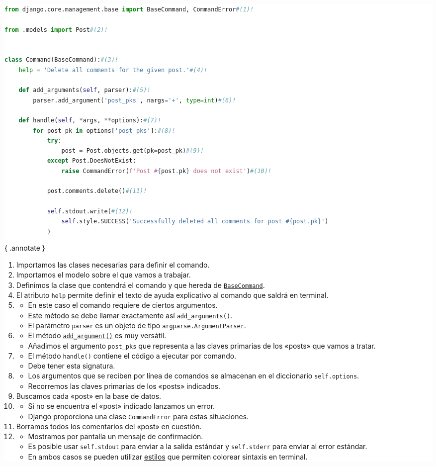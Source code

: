 ```python title="posts/management/commands/delete_comments.py"
from django.core.management.base import BaseCommand, CommandError#(1)!

from .models import Post#(2)!


class Command(BaseCommand):#(3)!
    help = 'Delete all comments for the given post.'#(4)!

    def add_arguments(self, parser):#(5)!
        parser.add_argument('post_pks', nargs='+', type=int)#(6)!

    def handle(self, *args, **options):#(7)!
        for post_pk in options['post_pks']:#(8)!
            try:
                post = Post.objects.get(pk=post_pk)#(9)!
            except Post.DoesNotExist:
                raise CommandError(f'Post #{post.pk} does not exist')#(10)!

            post.comments.delete()#(11)!

            self.stdout.write(#(12)!
                self.style.SUCCESS('Successfully deleted all comments for post #{post.pk}')
            )
```
{ .annotate }

1. Importamos las clases necesarias para definir el comando.
2. Importamos el modelo sobre el que vamos a trabajar.
3. Definimos la clase que contendrá el comando y que hereda de [`BaseCommand`](https://docs.djangoproject.com/en/stable/howto/custom-management-commands/#django.core.management.BaseCommand).
4. El atributo `help` permite definir el texto de ayuda explicativo al comando que saldrá en terminal.
5.  - En este caso el comando requiere de ciertos argumentos.
    - Este método se debe llamar exactamente así `add_arguments()`.
    - El parámetro `parser` es un objeto de tipo [`argparse.ArgumentParser`](https://docs.python.org/es/3/library/argparse.html#argparse.ArgumentParser).
6.  - El método [`add_argument()`](https://docs.python.org/es/3/library/argparse.html#argparse.ArgumentParser.add_argument) es muy versátil.
    - Añadimos el argumento `post_pks` que representa a las claves primarias de los «posts» que vamos a tratar.
7.  - El método `handle()` contiene el código a ejecutar por comando.
    - Debe tener esta signatura.
8.  - Los argumentos que se reciben por línea de comandos se almacenan en el diccionario `self.options`.
    - Recorremos las claves primarias de los «posts» indicados.
9.  Buscamos cada «post» en la base de datos.
10. - Si no se encuentra el «post» indicado lanzamos un error.
    - Django proporciona una clase [`CommandError`](https://docs.djangoproject.com/en/stable/howto/custom-management-commands/#django.core.management.CommandError) para estas situaciones.
11. Borramos todos los comentarios del «post» en cuestión.
12. - Mostramos por pantalla un mensaje de confirmación.
    - Es posible usar `self.stdout` para enviar a la salida estándar y `self.stderr` para enviar al error estándar.
    - En ambos casos se pueden utilizar [estilos](https://docs.djangoproject.com/en/stable/ref/django-admin/#syntax-coloring) que permiten colorear sintaxis en terminal.
